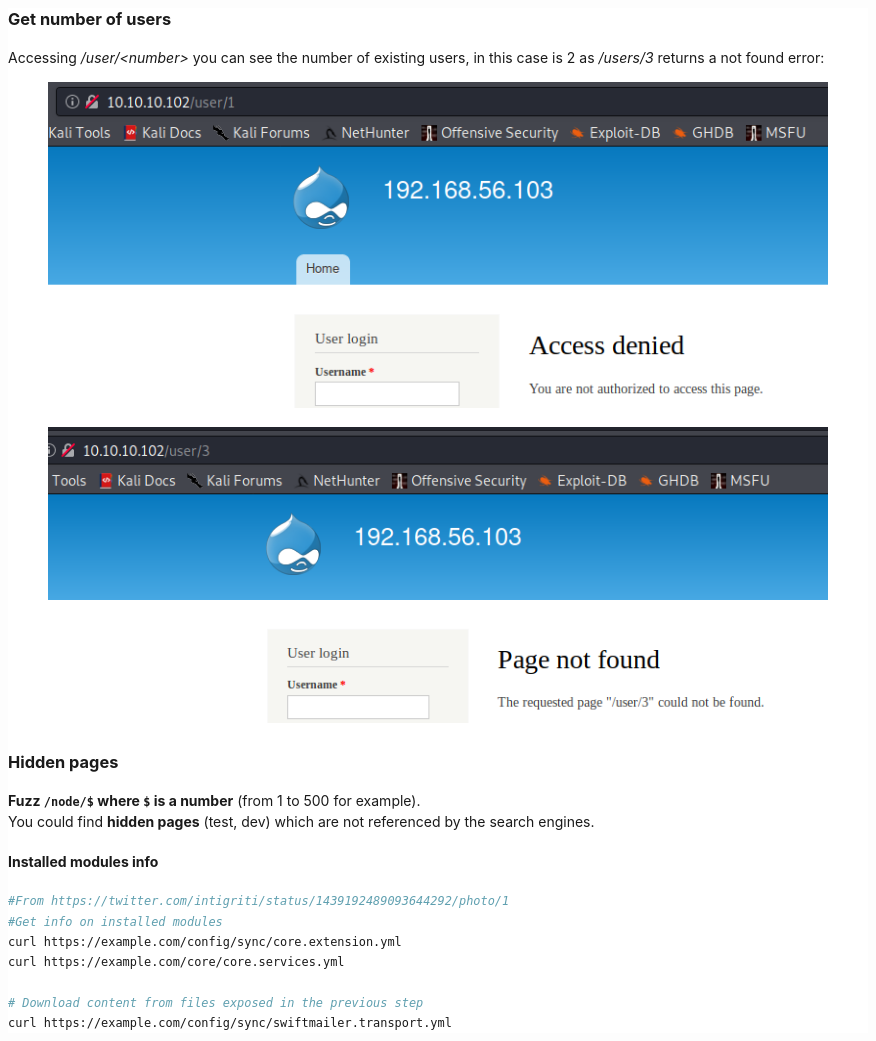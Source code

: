 ### Get number of users

Accessing _/user/\<number>_ you can see the number of existing users, in this case is 2 as _/users/3_ returns a not found error:

<figure><img src=".gitbook/assets/image (12).png" alt=""><figcaption></figcaption></figure>

<figure><img src=".gitbook/assets/image (11).png" alt=""><figcaption></figcaption></figure>

### Hidden pages

**Fuzz `/node/$` where `$` is a number** (from 1 to 500 for example).\
You could find **hidden pages** (test, dev) which are not referenced by the search engines.

#### Installed modules info

```bash
#From https://twitter.com/intigriti/status/1439192489093644292/photo/1
#Get info on installed modules
curl https://example.com/config/sync/core.extension.yml
curl https://example.com/core/core.services.yml

# Download content from files exposed in the previous step
curl https://example.com/config/sync/swiftmailer.transport.yml
```
